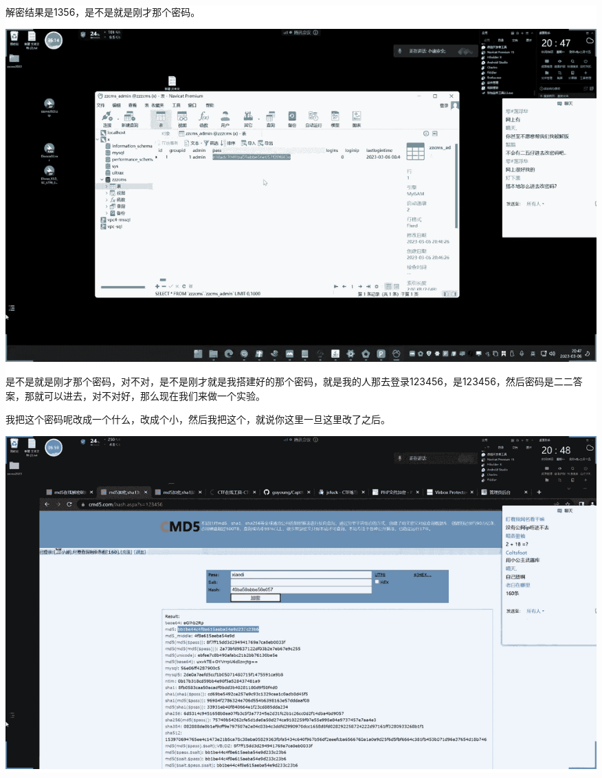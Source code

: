 解密结果是1356，是不是就是刚才那个密码。

![](img/5d7ba699f901a21ca6215093b719288e_126.png)

是不是就是刚才那个密码，对不对，是不是刚才就是我搭建好的那个密码，就是我的人那去登录123456，是123456，然后密码是二二答案，那就可以进去，对不对好，那么现在我们来做一个实验。

我把这个密码呢改成一个什么，改成个小，然后我把这个，就说你这里一旦这里改了之后。

![](img/5d7ba699f901a21ca6215093b719288e_128.png)
